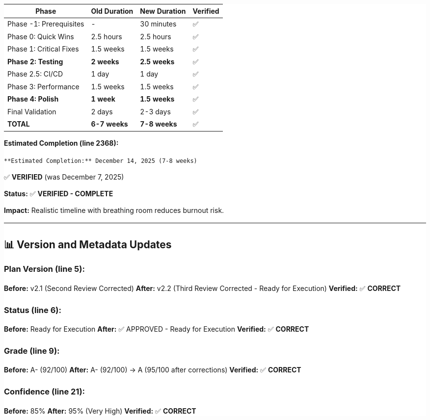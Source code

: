 | Phase | Old Duration | New Duration | Verified |
|-------|--------------|--------------|----------|
| Phase -1: Prerequisites | - | 30 minutes | ✅ |
| Phase 0: Quick Wins | 2.5 hours | 2.5 hours | ✅ |
| Phase 1: Critical Fixes | 1.5 weeks | 1.5 weeks | ✅ |
| **Phase 2: Testing** | **2 weeks** | **2.5 weeks** | ✅ |
| Phase 2.5: CI/CD | 1 day | 1 day | ✅ |
| Phase 3: Performance | 1.5 weeks | 1.5 weeks | ✅ |
| **Phase 4: Polish** | **1 week** | **1.5 weeks** | ✅ |
| Final Validation | 2 days | 2-3 days | ✅ |
| **TOTAL** | **6-7 weeks** | **7-8 weeks** | ✅ |

**Estimated Completion (line 2368):**
```markdown
**Estimated Completion:** December 14, 2025 (7-8 weeks)
```
✅ **VERIFIED** (was December 7, 2025)

**Status:** ✅ **VERIFIED - COMPLETE**

**Impact:** Realistic timeline with breathing room reduces burnout risk.

---

## 📊 Version and Metadata Updates

### **Plan Version (line 5):**
**Before:** v2.1 (Second Review Corrected)
**After:** v2.2 (Third Review Corrected - Ready for Execution)
**Verified:** ✅ **CORRECT**

### **Status (line 6):**
**Before:** Ready for Execution
**After:** ✅ APPROVED - Ready for Execution
**Verified:** ✅ **CORRECT**

### **Grade (line 9):**
**Before:** A- (92/100)
**After:** A- (92/100) → A (95/100 after corrections)
**Verified:** ✅ **CORRECT**

### **Confidence (line 21):**
**Before:** 85%
**After:** 95% (Very High)
**Verified:** ✅ **CORRECT**
